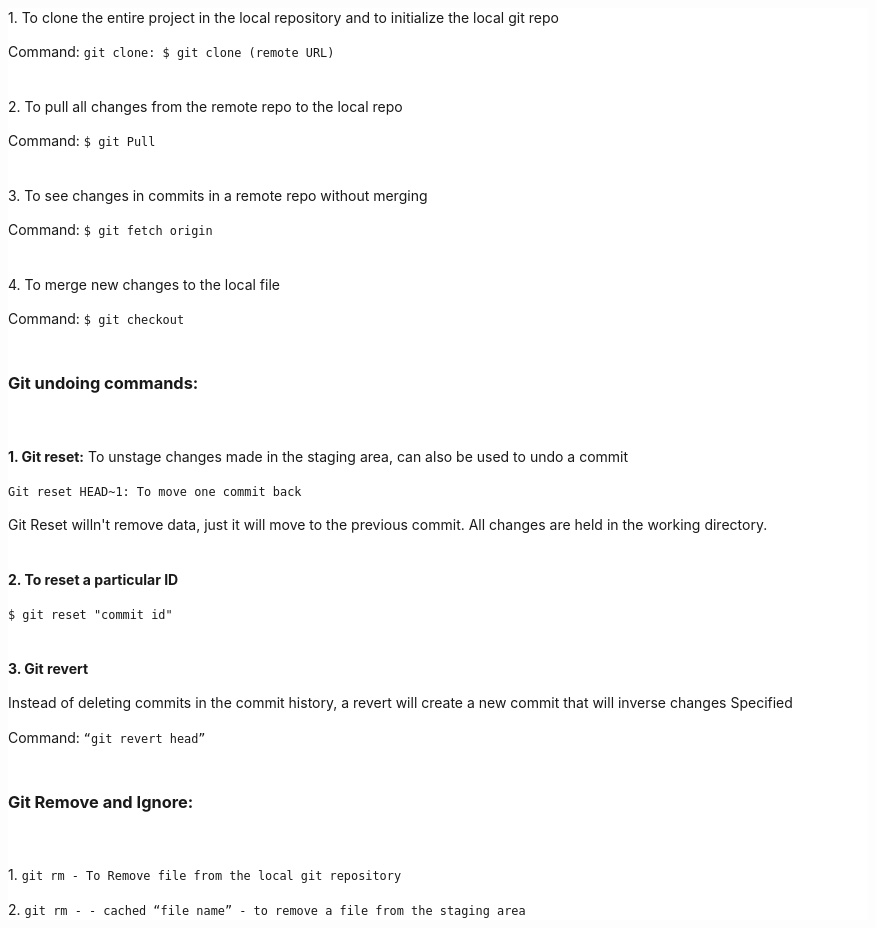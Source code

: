 1\. To clone the entire project in the local repository and to initialize the local git repo

Command: `git clone: $ git clone (remote URL)`
<br>
<br>

2\. To pull all changes from the remote repo to the local repo

Command: `$ git Pull`
<br>
<br>

3\. To see changes in commits in a remote repo without merging

Command: `$ git fetch origin`
<br>
<br>

4\. To merge new changes to the local file

Command: `$ git checkout`
<br>
<br>


### **Git undoing commands:**
<br>

**1\. Git reset:**  To unstage changes made in the staging area, can also be used to undo a commit

`Git reset HEAD~1: To move one commit back`

Git Reset willn't remove data, just it will move to the previous commit. All changes are held in the working directory.
<br>
<br>

**2\. To reset a particular ID**

`$ git reset "commit id"`
<br>
<br>

**3\. Git revert**

Instead of deleting commits in the commit history, a revert will create a new commit that will inverse changes Specified

Command: `“git revert head”`
<br>
<br>

### **Git Remove and Ignore:**
<br>

1\. `git rm - To Remove file from the local git repository`
<br>

2\. `git rm - - cached “file name” - to remove a file from the staging area`
<br>
